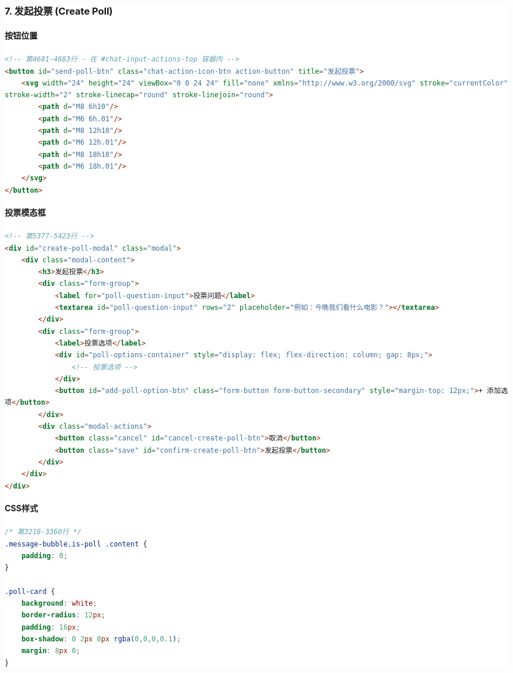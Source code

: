 ### 7. 发起投票 (Create Poll)

#### 按钮位置
```html
<!-- 第4681-4683行 - 在 #chat-input-actions-top 容器内 -->
<button id="send-poll-btn" class="chat-action-icon-btn action-button" title="发起投票">
    <svg width="24" height="24" viewBox="0 0 24 24" fill="none" xmlns="http://www.w3.org/2000/svg" stroke="currentColor" stroke-width="2" stroke-linecap="round" stroke-linejoin="round">
        <path d="M8 6h10"/>
        <path d="M6 6h.01"/>
        <path d="M8 12h10"/>
        <path d="M6 12h.01"/>
        <path d="M8 18h10"/>
        <path d="M6 18h.01"/>
    </svg>
</button>
```

#### 投票模态框
```html
<!-- 第5377-5423行 -->
<div id="create-poll-modal" class="modal">
    <div class="modal-content">
        <h3>发起投票</h3>
        <div class="form-group">
            <label for="poll-question-input">投票问题</label>
            <textarea id="poll-question-input" rows="2" placeholder="例如：今晚我们看什么电影？"></textarea>
        </div>
        <div class="form-group">
            <label>投票选项</label>
            <div id="poll-options-container" style="display: flex; flex-direction: column; gap: 8px;">
                <!-- 投票选项 -->
            </div>
            <button id="add-poll-option-btn" class="form-button form-button-secondary" style="margin-top: 12px;">+ 添加选项</button>
        </div>
        <div class="modal-actions">
            <button class="cancel" id="cancel-create-poll-btn">取消</button>
            <button class="save" id="confirm-create-poll-btn">发起投票</button>
        </div>
    </div>
</div>
```

#### CSS样式
```css
/* 第3218-3360行 */
.message-bubble.is-poll .content {
    padding: 0;
}

.poll-card {
    background: white;
    border-radius: 12px;
    padding: 16px;
    box-shadow: 0 2px 8px rgba(0,0,0,0.1);
    margin: 8px 0;
}
```
